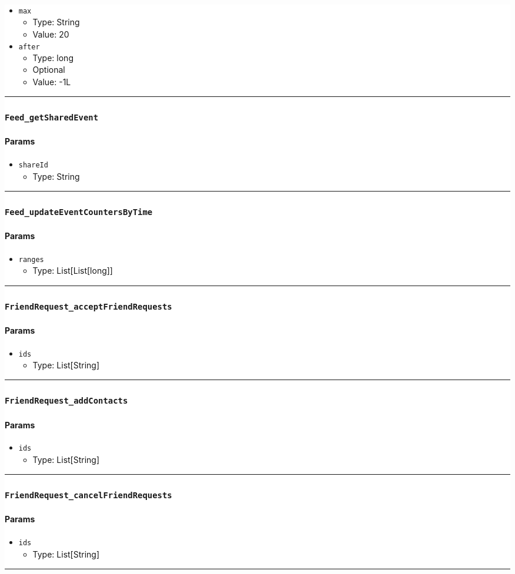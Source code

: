 - `max`
	- Type: String
	- Value: 20
- `after`
	- Type: long
	- Optional
	- Value: -1L

----

### `Feed_getSharedEvent`

#### Params

- `shareId`
	- Type: String

----

### `Feed_updateEventCountersByTime`

#### Params

- `ranges`
	- Type: List[List[long]]
	
----

### `FriendRequest_acceptFriendRequests`

#### Params

- `ids`
	- Type: List[String]
	
----

### `FriendRequest_addContacts`

#### Params

- `ids`
	- Type: List[String]
	
----

### `FriendRequest_cancelFriendRequests`

#### Params

- `ids`
	- Type: List[String]
	
----
